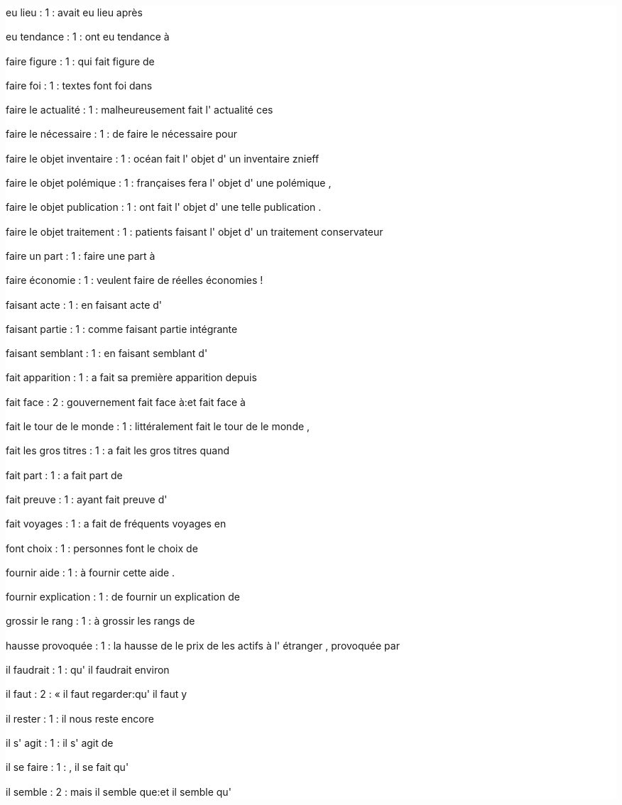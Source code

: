 eu lieu : 1 : avait eu lieu après

eu tendance : 1 : ont eu tendance à

faire figure : 1 : qui fait figure de

faire foi : 1 : textes font foi dans

faire le actualité : 1 : malheureusement fait l' actualité ces

faire le nécessaire : 1 : de faire le nécessaire pour

faire le objet inventaire : 1 : océan fait l' objet d' un inventaire znieff

faire le objet polémique : 1 : françaises fera l' objet d' une polémique ,

faire le objet publication : 1 : ont fait l' objet d' une telle publication .

faire le objet traitement : 1 : patients faisant l' objet d' un traitement conservateur

faire un part : 1 : faire une part à

faire économie : 1 : veulent faire de réelles économies !

faisant acte : 1 : en faisant acte d'

faisant partie : 1 : comme faisant partie intégrante

faisant semblant : 1 : en faisant semblant d'

fait apparition : 1 : a fait sa première apparition depuis

fait face : 2 : gouvernement fait face à:et fait face à

fait le tour de le monde : 1 : littéralement fait le tour de le monde ,

fait les gros titres : 1 : a fait les gros titres quand

fait part : 1 : a fait part de

fait preuve : 1 : ayant fait preuve d'

fait voyages : 1 : a fait de fréquents voyages en

font choix : 1 : personnes font le choix de

fournir aide : 1 : à fournir cette aide .

fournir explication : 1 : de fournir un explication de

grossir le rang : 1 : à grossir les rangs de

hausse provoquée : 1 : la hausse de le prix de les actifs à l' étranger , provoquée par

il faudrait : 1 : qu' il faudrait environ

il faut : 2 : « il faut regarder:qu' il faut y

il rester : 1 : il nous reste encore

il s' agit : 1 : il s' agit de

il se faire : 1 : , il se fait qu'

il semble : 2 : mais il semble que:et il semble qu'
